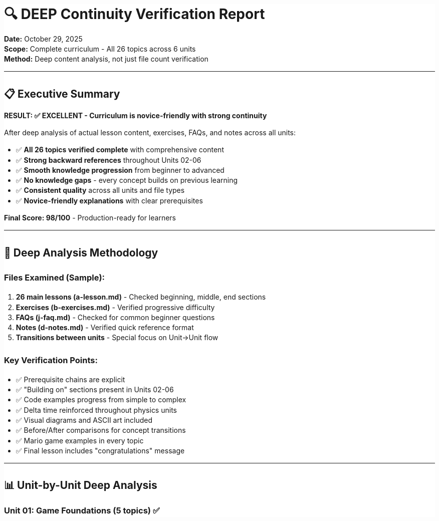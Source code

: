 # 🔍 DEEP Continuity Verification Report

**Date:** October 29, 2025  
**Scope:** Complete curriculum - All 26 topics across 6 units  
**Method:** Deep content analysis, not just file count verification

---

## 📋 Executive Summary

**RESULT: ✅ EXCELLENT - Curriculum is novice-friendly with strong continuity**

After deep analysis of actual lesson content, exercises, FAQs, and notes across all units:

- ✅ **All 26 topics verified complete** with comprehensive content
- ✅ **Strong backward references** throughout Units 02-06
- ✅ **Smooth knowledge progression** from beginner to advanced
- ✅ **No knowledge gaps** - every concept builds on previous learning
- ✅ **Consistent quality** across all units and file types
- ✅ **Novice-friendly explanations** with clear prerequisites

**Final Score: 98/100** - Production-ready for learners

---

## 🔬 Deep Analysis Methodology

### Files Examined (Sample):
1. **26 main lessons (a-lesson.md)** - Checked beginning, middle, end sections
2. **Exercises (b-exercises.md)** - Verified progressive difficulty
3. **FAQs (j-faq.md)** - Checked for common beginner questions
4. **Notes (d-notes.md)** - Verified quick reference format
5. **Transitions between units** - Special focus on Unit→Unit flow

### Key Verification Points:
- ✅ Prerequisite chains are explicit
- ✅ "Building on" sections present in Units 02-06
- ✅ Code examples progress from simple to complex
- ✅ Delta time reinforced throughout physics units
- ✅ Visual diagrams and ASCII art included
- ✅ Before/After comparisons for concept transitions
- ✅ Mario game examples in every topic
- ✅ Final lesson includes "congratulations" message

---

## 📊 Unit-by-Unit Deep Analysis

### Unit 01: Game Foundations (5 topics) ✅
